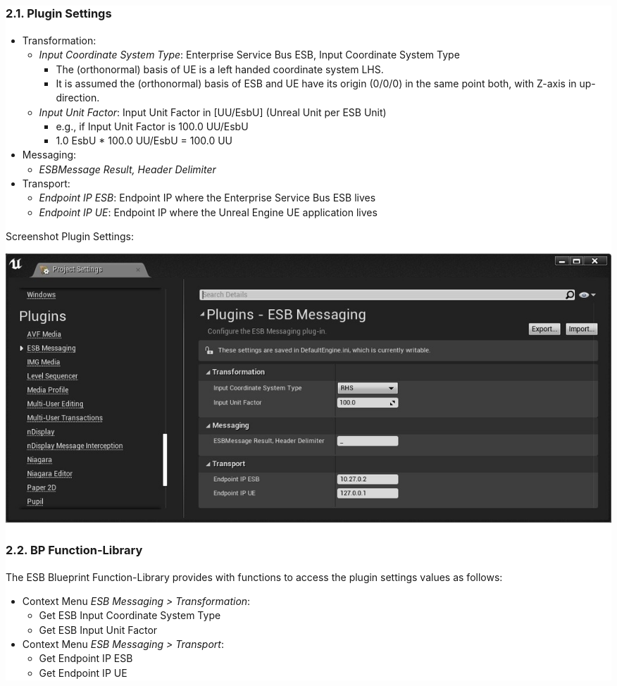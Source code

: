### 2.1. Plugin Settings

* Transformation:
  * *Input Coordinate System Type*: Enterprise Service Bus ESB, Input Coordinate System Type
    * The (orthonormal) basis of UE is a left handed coordinate system LHS.
    * It is assumed the (orthonormal) basis of ESB and UE have its origin (0/0/0) in the same point both, with Z-axis in up-direction.
  * *Input Unit Factor*: Input Unit Factor in \[UU/EsbU\] (Unreal Unit per ESB Unit)
    * e.g., if Input Unit Factor is 100.0 UU/EsbU
    * 1.0 EsbU * 100.0 UU/EsbU = 100.0 UU
* Messaging:
  * *ESBMessage Result, Header Delimiter*
* Transport:
  * *Endpoint IP ESB*: Endpoint IP where the Enterprise Service Bus ESB lives
  * *Endpoint IP UE*: Endpoint IP where the Unreal Engine UE application lives

Screenshot Plugin Settings:

![Screenshot of Plugin Settings](Docs/ScreenshotPluginSettings.jpg "Screenshot of Plugin Settings")

<div style='page-break-after: always'></div>

### 2.2. BP Function-Library
The ESB Blueprint Function-Library provides with functions to access the plugin settings values as follows:

* Context Menu *ESB Messaging > Transformation*:
  * Get ESB Input Coordinate System Type
  * Get ESB Input Unit Factor
* Context Menu *ESB Messaging > Transport*:
  * Get Endpoint IP ESB
  * Get Endpoint IP UE
